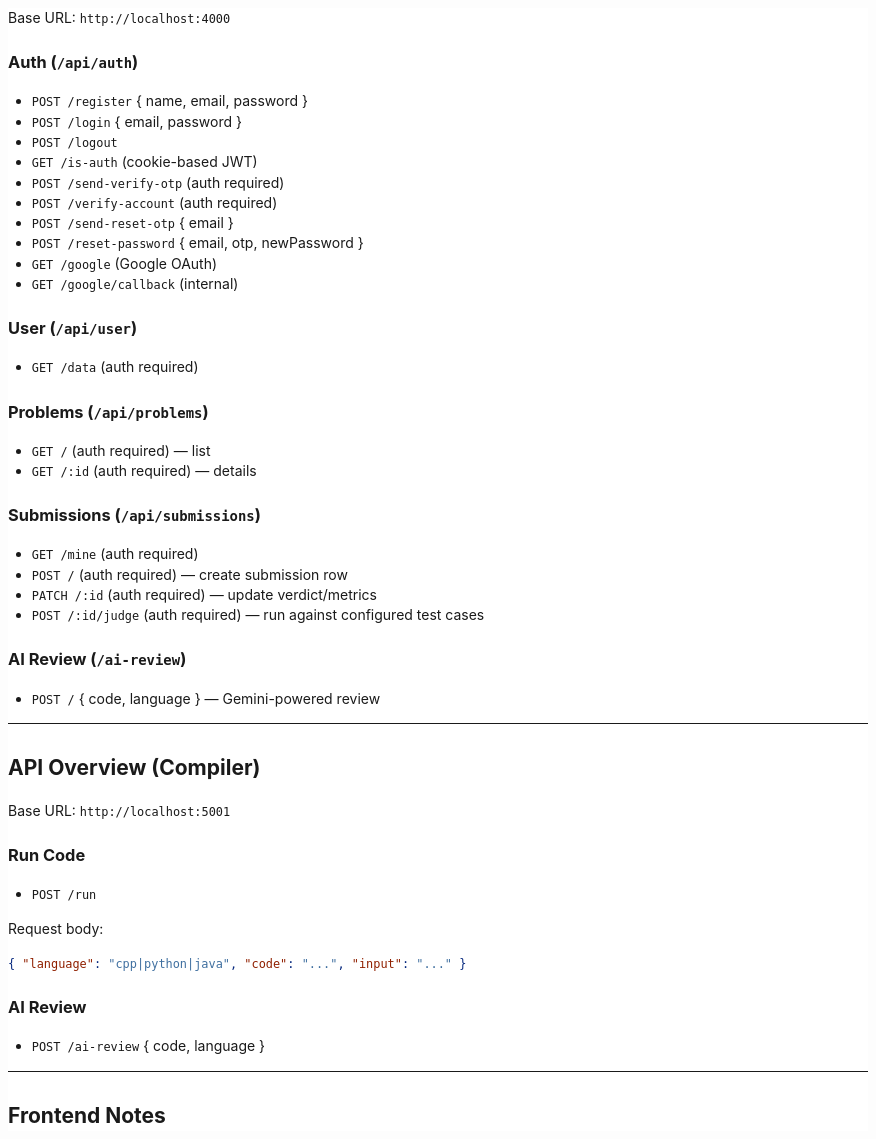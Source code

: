 Base URL: `http://localhost:4000`

### Auth (`/api/auth`)
- `POST /register` { name, email, password }
- `POST /login` { email, password }
- `POST /logout`
- `GET /is-auth` (cookie-based JWT)
- `POST /send-verify-otp` (auth required)
- `POST /verify-account` (auth required)
- `POST /send-reset-otp` { email }
- `POST /reset-password` { email, otp, newPassword }
- `GET /google` (Google OAuth)
- `GET /google/callback` (internal)

### User (`/api/user`)
- `GET /data` (auth required)

### Problems (`/api/problems`)
- `GET /` (auth required) — list
- `GET /:id` (auth required) — details

### Submissions (`/api/submissions`)
- `GET /mine` (auth required)
- `POST /` (auth required) — create submission row
- `PATCH /:id` (auth required) — update verdict/metrics
- `POST /:id/judge` (auth required) — run against configured test cases

### AI Review (`/ai-review`)
- `POST /` { code, language } — Gemini-powered review

---

## API Overview (Compiler)

Base URL: `http://localhost:5001`

### Run Code
- `POST /run`

Request body:
```json
{ "language": "cpp|python|java", "code": "...", "input": "..." }
```

### AI Review
- `POST /ai-review` { code, language }

---

## Frontend Notes
